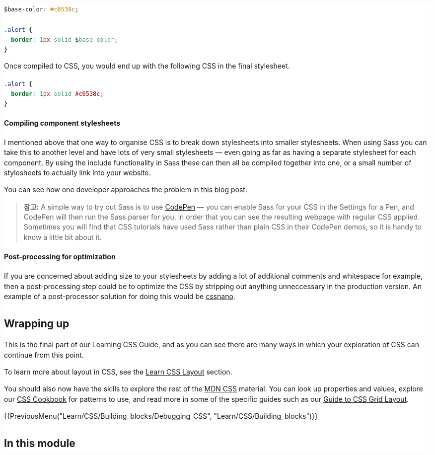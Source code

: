 ```css
$base-color: #c6538c;

.alert {
  border: 1px solid $base-color;
}
```

Once compiled to CSS, you would end up with the following CSS in the final stylesheet.

```css
.alert {
  border: 1px solid #c6538c;
}
```

#### Compiling component stylesheets

I mentioned above that one way to organise CSS is to break down stylesheets into smaller stylesheets. When using Sass you can take this to another level and have lots of very small stylesheets — even going as far as having a separate stylesheet for each component. By using the include functionality in Sass these can then all be compiled together into one, or a small number of stylesheets to actually link into your website.

You can see how one developer approaches the problem in [this blog post](https://www.lauraleeflores.com/blog/how-to-organize-your-css-files).

> **참고:** A simple way to try out Sass is to use [CodePen](https://codepen.io) — you can enable Sass for your CSS in the Settings for a Pen, and CodePen will then run the Sass parser for you, in order that you can see the resulting webpage with regular CSS applied. Sometimes you will find that CSS tutorials have used Sass rather than plain CSS in their CodePen demos, so it is handy to know a little bit about it.

#### Post-processing for optimization

If you are concerned about adding size to your stylesheets by adding a lot of additional comments and whitespace for example, then a post-processing step could be to optimize the CSS by stripping out anything unneccessary in the production version. An example of a post-processor solution for doing this would be [cssnano](https://cssnano.co/).

## Wrapping up

This is the final part of our Learning CSS Guide, and as you can see there are many ways in which your exploration of CSS can continue from this point.

To learn more about layout in CSS, see the [Learn CSS Layout](/ko/docs/Learn/CSS/CSS_layout) section.

You should also now have the skills to explore the rest of the [MDN CSS](/ko/docs/Web/CSS) material. You can look up properties and values, explore our [CSS Cookbook](/ko/docs/Web/CSS/Layout_cookbook) for patterns to use, and read more in some of the specific guides such as our [Guide to CSS Grid Layout](/ko/docs/Web/CSS/CSS_Grid_Layout).

{{PreviousMenu("Learn/CSS/Building_blocks/Debugging_CSS", "Learn/CSS/Building_blocks")}}

## In this module
